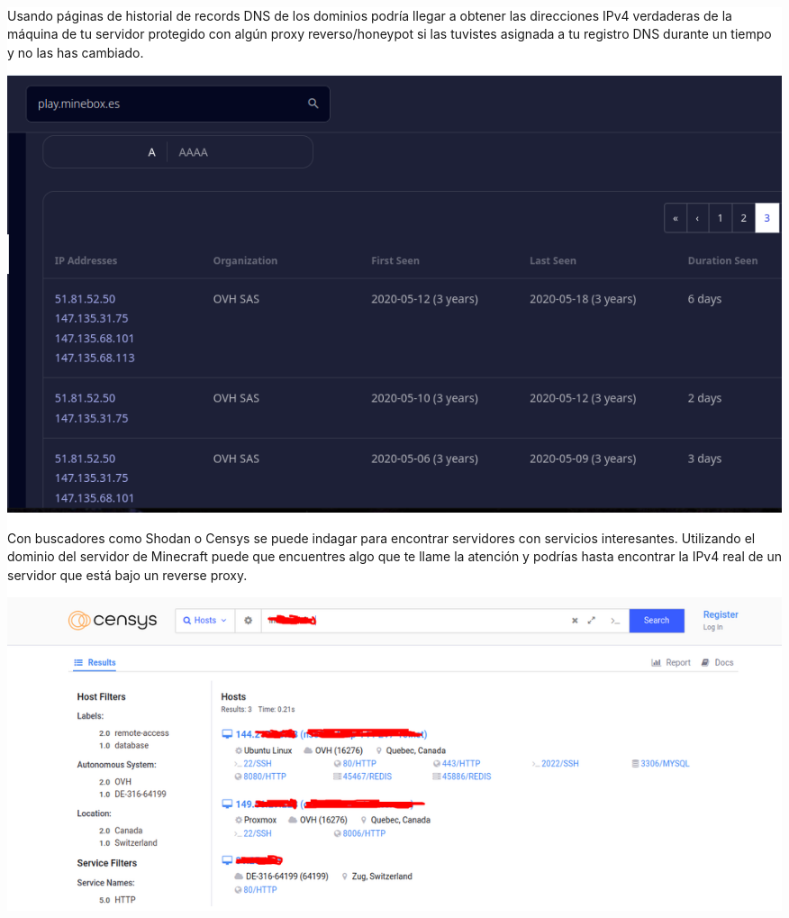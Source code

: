 Usando páginas de historial de records DNS de los dominios podría llegar a obtener las direcciones IPv4 verdaderas de la máquina de tu servidor protegido con algún proxy reverso/honeypot si las tuvistes asignada a tu registro DNS durante un tiempo y no las has cambiado.

![DNS](/assets/posts/minecraft-security/dns.png)

Con buscadores como Shodan o Censys se puede indagar para encontrar servidores con servicios interesantes. Utilizando el dominio del servidor de Minecraft puede que encuentres algo que te llame la atención y podrías hasta encontrar la IPv4 real de un servidor que está bajo un reverse proxy.

![Server search engines](/assets/posts/minecraft-security/censys.png)
